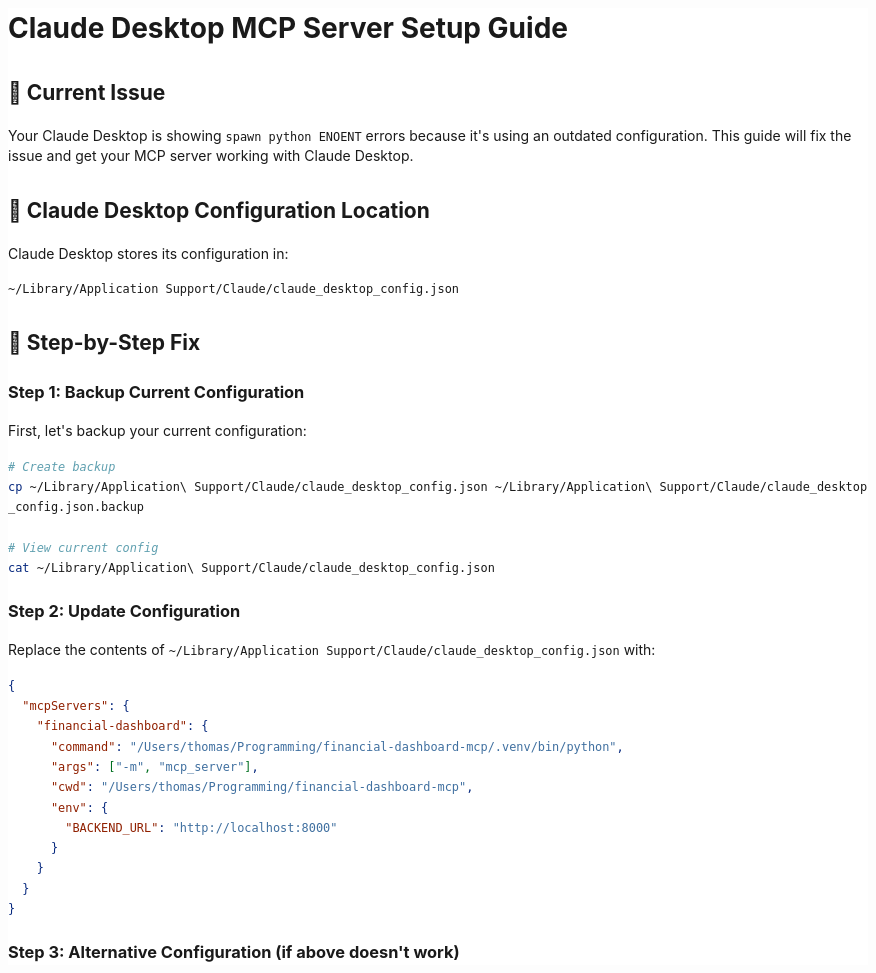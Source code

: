 # Claude Desktop MCP Server Setup Guide

## 🎯 Current Issue

Your Claude Desktop is showing `spawn python ENOENT` errors because it's using an outdated configuration. This guide will fix the issue and get your MCP server working with Claude Desktop.

## 📍 Claude Desktop Configuration Location

Claude Desktop stores its configuration in:

```
~/Library/Application Support/Claude/claude_desktop_config.json
```

## 🔧 Step-by-Step Fix

### Step 1: Backup Current Configuration

First, let's backup your current configuration:

```bash
# Create backup
cp ~/Library/Application\ Support/Claude/claude_desktop_config.json ~/Library/Application\ Support/Claude/claude_desktop_config.json.backup

# View current config
cat ~/Library/Application\ Support/Claude/claude_desktop_config.json
```

### Step 2: Update Configuration

Replace the contents of `~/Library/Application Support/Claude/claude_desktop_config.json` with:

```json
{
  "mcpServers": {
    "financial-dashboard": {
      "command": "/Users/thomas/Programming/financial-dashboard-mcp/.venv/bin/python",
      "args": ["-m", "mcp_server"],
      "cwd": "/Users/thomas/Programming/financial-dashboard-mcp",
      "env": {
        "BACKEND_URL": "http://localhost:8000"
      }
    }
  }
}
```

### Step 3: Alternative Configuration (if above doesn't work)
